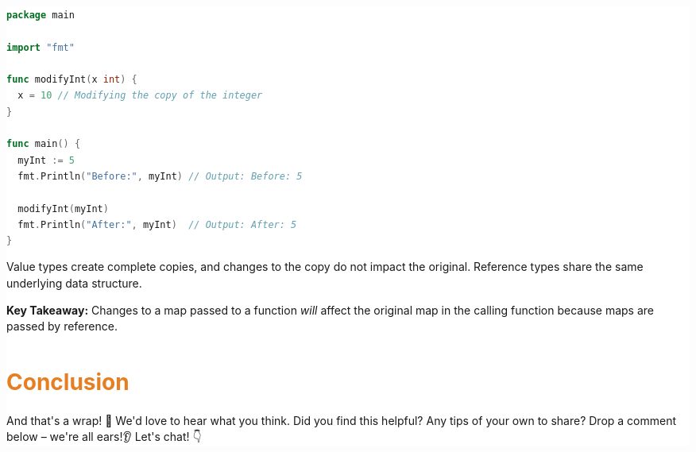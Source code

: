 ```go
package main

import "fmt"

func modifyInt(x int) {
  x = 10 // Modifying the copy of the integer
}

func main() {
  myInt := 5
  fmt.Println("Before:", myInt) // Output: Before: 5

  modifyInt(myInt)
  fmt.Println("After:", myInt)  // Output: After: 5
}
```

Value types create complete copies, and changes to the copy do not impact the original. Reference types share the same underlying data structure.

**Key Takeaway:** Changes to a map passed to a function _will_ affect the original map in the calling function because maps are passed by reference.

<h1><span style='color:#e67e22'>Conclusion</span></h1>

And that's a wrap! 🎉 We'd love to hear what you think. Did you find this helpful? Any tips of your own to share? Drop a comment below – we're all ears!👂 Let's chat! 👇
